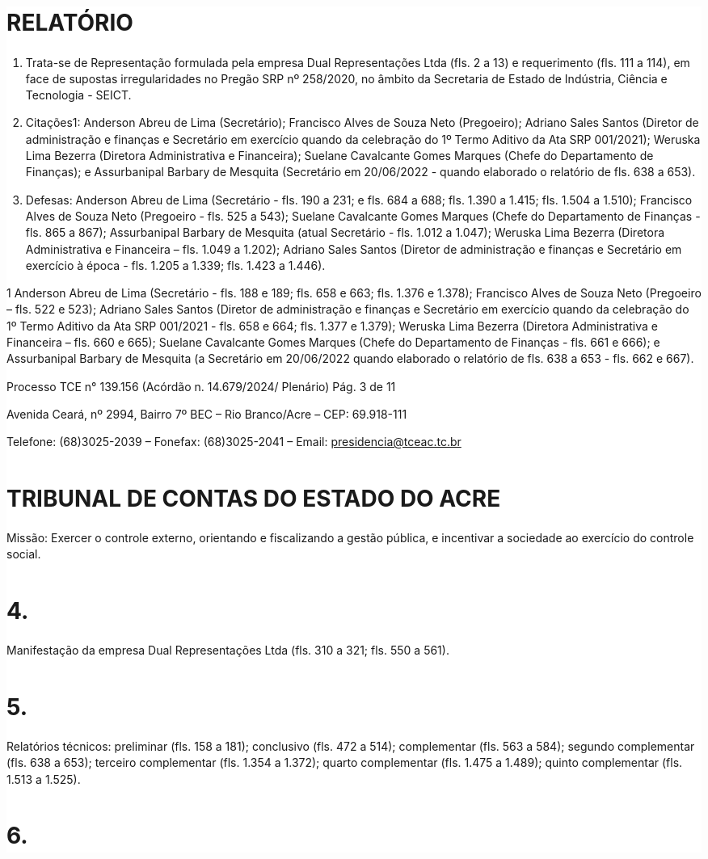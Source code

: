 # RELATÓRIO

1. Trata-se de Representação formulada pela empresa Dual Representações Ltda (fls. 2 a 13) e requerimento (fls. 111 a 114), em face de supostas irregularidades no Pregão SRP nº 258/2020, no âmbito da Secretaria de Estado de Indústria, Ciência e Tecnologia - SEICT.

2. Citações1: Anderson Abreu de Lima (Secretário); Francisco Alves de Souza Neto (Pregoeiro); Adriano Sales Santos (Diretor de administração e finanças e Secretário em exercício quando da celebração do 1º Termo Aditivo da Ata SRP 001/2021); Weruska Lima Bezerra (Diretora Administrativa e Financeira); Suelane Cavalcante Gomes Marques (Chefe do Departamento de Finanças); e Assurbanipal Barbary de Mesquita (Secretário em 20/06/2022 - quando elaborado o relatório de fls. 638 a 653).

3. Defesas: Anderson Abreu de Lima (Secretário - fls. 190 a 231; e fls. 684 a 688; fls. 1.390 a 1.415; fls. 1.504 a 1.510); Francisco Alves de Souza Neto (Pregoeiro - fls. 525 a 543); Suelane Cavalcante Gomes Marques (Chefe do Departamento de Finanças - fls. 865 a 867); Assurbanipal Barbary de Mesquita (atual Secretário - fls. 1.012 a 1.047); Weruska Lima Bezerra (Diretora Administrativa e Financeira – fls. 1.049 a 1.202); Adriano Sales Santos (Diretor de administração e finanças e Secretário em exercício à época - fls. 1.205 a 1.339; fls. 1.423 a 1.446).

1 Anderson Abreu de Lima (Secretário - fls. 188 e 189; fls. 658 e 663; fls. 1.376 e 1.378); Francisco Alves de Souza Neto (Pregoeiro – fls. 522 e 523); Adriano Sales Santos (Diretor de administração e finanças e Secretário em exercício quando da celebração do 1º Termo Aditivo da Ata SRP 001/2021 - fls. 658 e 664; fls. 1.377 e 1.379); Weruska Lima Bezerra (Diretora Administrativa e Financeira – fls. 660 e 665); Suelane Cavalcante Gomes Marques (Chefe do Departamento de Finanças - fls. 661 e 666); e Assurbanipal Barbary de Mesquita (a Secretário em 20/06/2022 quando elaborado o relatório de fls. 638 a 653 - fls. 662 e 667).

Processo TCE n° 139.156 (Acórdão n. 14.679/2024/ Plenário) Pág. 3 de 11

Avenida Ceará, nº 2994, Bairro 7º BEC – Rio Branco/Acre – CEP: 69.918-111

Telefone: (68)3025-2039 – Fonefax: (68)3025-2041 – Email: presidencia@tceac.tc.br

# TRIBUNAL DE CONTAS DO ESTADO DO ACRE

Missão: Exercer o controle externo, orientando e fiscalizando a gestão pública, e incentivar a sociedade ao exercício do controle social.

# 4.

Manifestação da empresa Dual Representações Ltda (fls. 310 a 321; fls. 550 a 561).

# 5.

Relatórios técnicos: preliminar (fls. 158 a 181); conclusivo (fls. 472 a 514); complementar (fls. 563 a 584); segundo complementar (fls. 638 a 653); terceiro complementar (fls. 1.354 a 1.372); quarto complementar (fls. 1.475 a 1.489); quinto complementar (fls. 1.513 a 1.525).

# 6.
